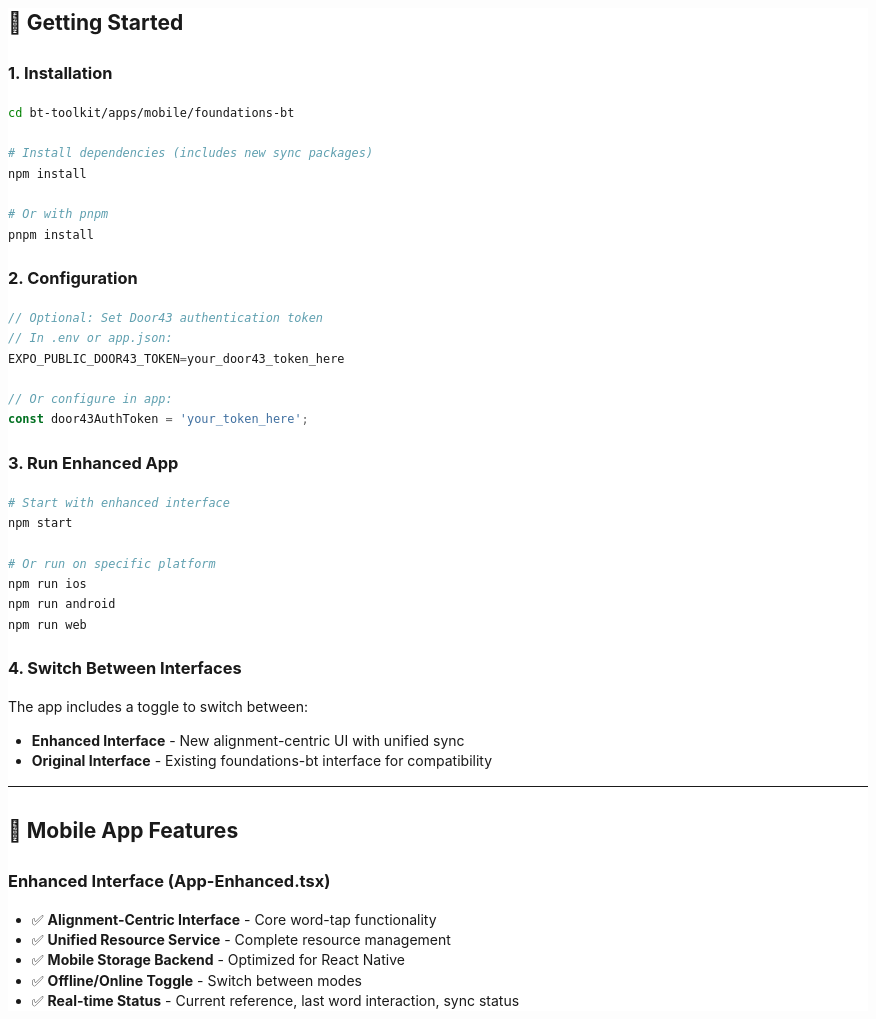 
## 🚀 **Getting Started**

### **1. Installation**
```bash
cd bt-toolkit/apps/mobile/foundations-bt

# Install dependencies (includes new sync packages)
npm install

# Or with pnpm
pnpm install
```

### **2. Configuration**
```typescript
// Optional: Set Door43 authentication token
// In .env or app.json:
EXPO_PUBLIC_DOOR43_TOKEN=your_door43_token_here

// Or configure in app:
const door43AuthToken = 'your_token_here';
```

### **3. Run Enhanced App**
```bash
# Start with enhanced interface
npm start

# Or run on specific platform
npm run ios
npm run android
npm run web
```

### **4. Switch Between Interfaces**
The app includes a toggle to switch between:
- **Enhanced Interface** - New alignment-centric UI with unified sync
- **Original Interface** - Existing foundations-bt interface for compatibility

---

## 📱 **Mobile App Features**

### **Enhanced Interface (App-Enhanced.tsx)**
- ✅ **Alignment-Centric Interface** - Core word-tap functionality
- ✅ **Unified Resource Service** - Complete resource management
- ✅ **Mobile Storage Backend** - Optimized for React Native
- ✅ **Offline/Online Toggle** - Switch between modes
- ✅ **Real-time Status** - Current reference, last word interaction, sync status
